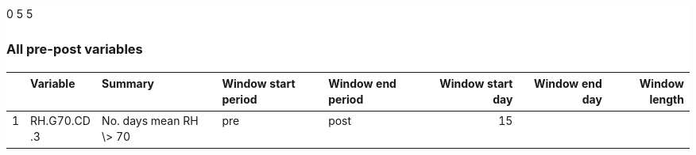 <td style="text-align:right;">
0
</td>
<td style="text-align:right;">
5
</td>
<td style="text-align:right;">
5
</td>
</tr>
</tbody>
</table>

### All pre-post variables

<table>
<thead>
<tr>
<th style="text-align:left;">
</th>
<th style="text-align:left;">
Variable
</th>
<th style="text-align:left;">
Summary
</th>
<th style="text-align:left;">
Window start period
</th>
<th style="text-align:left;">
Window end period
</th>
<th style="text-align:right;">
Window start day
</th>
<th style="text-align:right;">
Window end day
</th>
<th style="text-align:right;">
Window length
</th>
</tr>
</thead>
<tbody>
<tr>
<td style="text-align:left;">
1
</td>
<td style="text-align:left;">
RH.G70.CD.3
</td>
<td style="text-align:left;">
No. days mean RH \> 70
</td>
<td style="text-align:left;">
pre
</td>
<td style="text-align:left;">
post
</td>
<td style="text-align:right;">
15
</td>
<td style="text-align:right;">